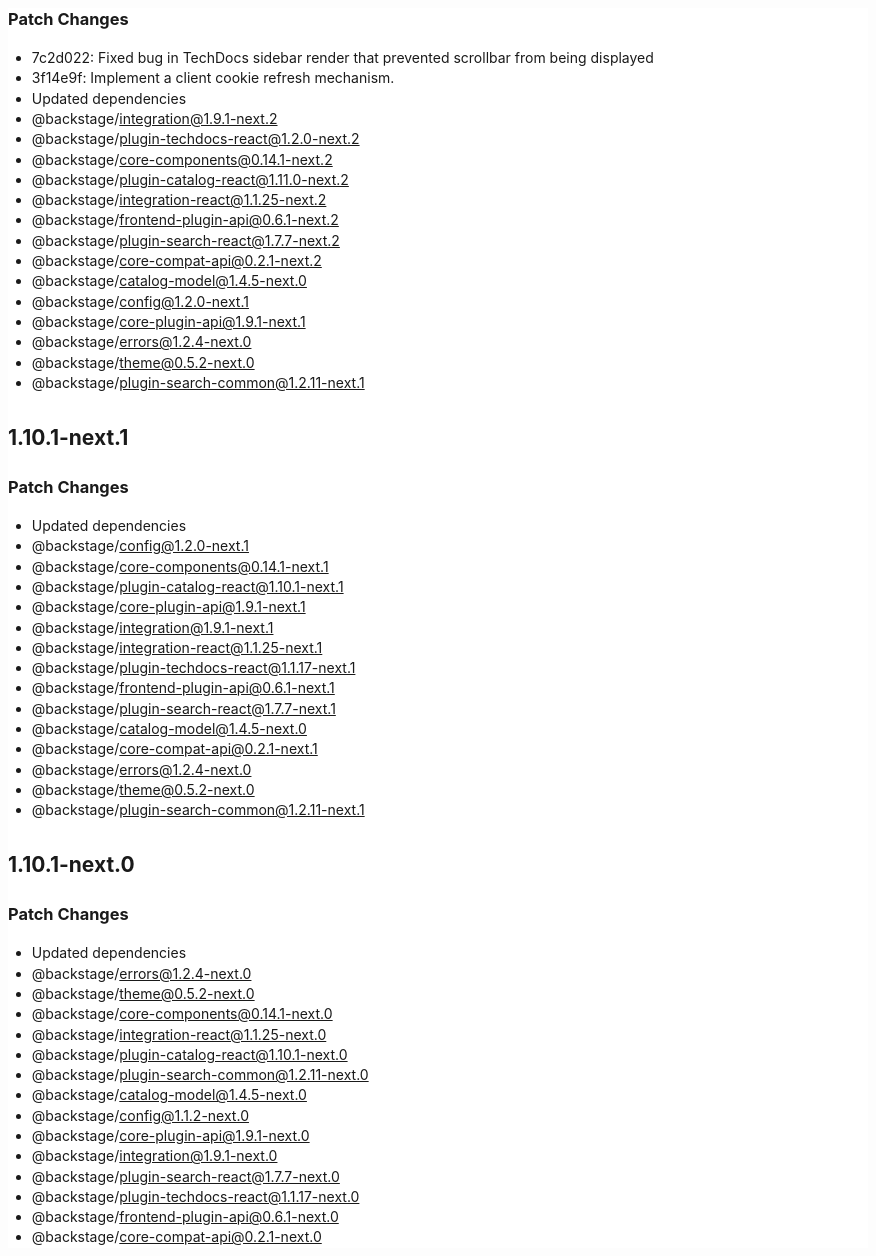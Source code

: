 ### Patch Changes

- 7c2d022: Fixed bug in TechDocs sidebar render that prevented scrollbar from being displayed
- 3f14e9f: Implement a client cookie refresh mechanism.
- Updated dependencies
 - @backstage/integration@1.9.1-next.2
 - @backstage/plugin-techdocs-react@1.2.0-next.2
 - @backstage/core-components@0.14.1-next.2
 - @backstage/plugin-catalog-react@1.11.0-next.2
 - @backstage/integration-react@1.1.25-next.2
 - @backstage/frontend-plugin-api@0.6.1-next.2
 - @backstage/plugin-search-react@1.7.7-next.2
 - @backstage/core-compat-api@0.2.1-next.2
 - @backstage/catalog-model@1.4.5-next.0
 - @backstage/config@1.2.0-next.1
 - @backstage/core-plugin-api@1.9.1-next.1
 - @backstage/errors@1.2.4-next.0
 - @backstage/theme@0.5.2-next.0
 - @backstage/plugin-search-common@1.2.11-next.1

## 1.10.1-next.1

### Patch Changes

- Updated dependencies
 - @backstage/config@1.2.0-next.1
 - @backstage/core-components@0.14.1-next.1
 - @backstage/plugin-catalog-react@1.10.1-next.1
 - @backstage/core-plugin-api@1.9.1-next.1
 - @backstage/integration@1.9.1-next.1
 - @backstage/integration-react@1.1.25-next.1
 - @backstage/plugin-techdocs-react@1.1.17-next.1
 - @backstage/frontend-plugin-api@0.6.1-next.1
 - @backstage/plugin-search-react@1.7.7-next.1
 - @backstage/catalog-model@1.4.5-next.0
 - @backstage/core-compat-api@0.2.1-next.1
 - @backstage/errors@1.2.4-next.0
 - @backstage/theme@0.5.2-next.0
 - @backstage/plugin-search-common@1.2.11-next.1

## 1.10.1-next.0

### Patch Changes

- Updated dependencies
 - @backstage/errors@1.2.4-next.0
 - @backstage/theme@0.5.2-next.0
 - @backstage/core-components@0.14.1-next.0
 - @backstage/integration-react@1.1.25-next.0
 - @backstage/plugin-catalog-react@1.10.1-next.0
 - @backstage/plugin-search-common@1.2.11-next.0
 - @backstage/catalog-model@1.4.5-next.0
 - @backstage/config@1.1.2-next.0
 - @backstage/core-plugin-api@1.9.1-next.0
 - @backstage/integration@1.9.1-next.0
 - @backstage/plugin-search-react@1.7.7-next.0
 - @backstage/plugin-techdocs-react@1.1.17-next.0
 - @backstage/frontend-plugin-api@0.6.1-next.0
 - @backstage/core-compat-api@0.2.1-next.0
